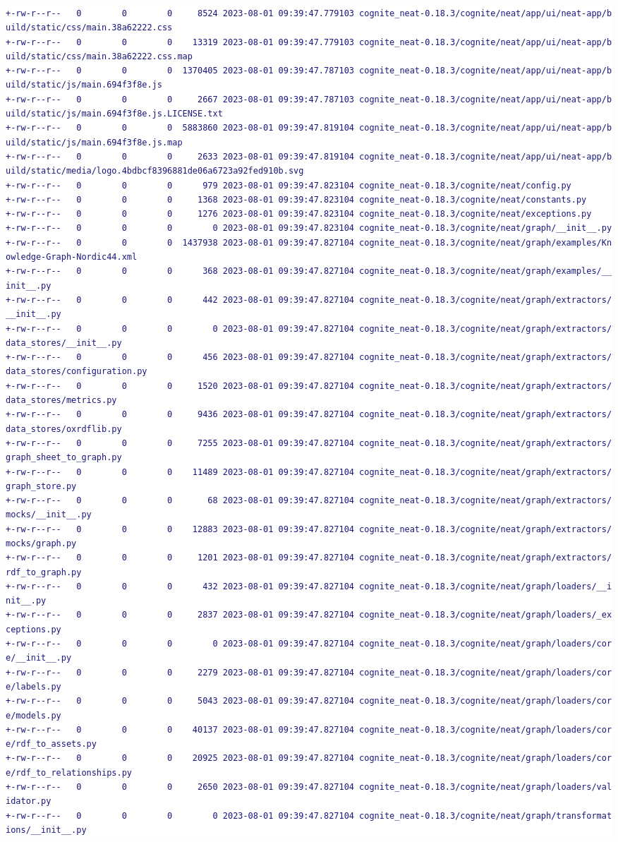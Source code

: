 ```diff
+-rw-r--r--   0        0        0     8524 2023-08-01 09:39:47.779103 cognite_neat-0.18.3/cognite/neat/app/ui/neat-app/build/static/css/main.38a62222.css
+-rw-r--r--   0        0        0    13319 2023-08-01 09:39:47.779103 cognite_neat-0.18.3/cognite/neat/app/ui/neat-app/build/static/css/main.38a62222.css.map
+-rw-r--r--   0        0        0  1370405 2023-08-01 09:39:47.787103 cognite_neat-0.18.3/cognite/neat/app/ui/neat-app/build/static/js/main.694f3f8e.js
+-rw-r--r--   0        0        0     2667 2023-08-01 09:39:47.787103 cognite_neat-0.18.3/cognite/neat/app/ui/neat-app/build/static/js/main.694f3f8e.js.LICENSE.txt
+-rw-r--r--   0        0        0  5883860 2023-08-01 09:39:47.819104 cognite_neat-0.18.3/cognite/neat/app/ui/neat-app/build/static/js/main.694f3f8e.js.map
+-rw-r--r--   0        0        0     2633 2023-08-01 09:39:47.819104 cognite_neat-0.18.3/cognite/neat/app/ui/neat-app/build/static/media/logo.4bdbcf8396881de06a6723a92fed910b.svg
+-rw-r--r--   0        0        0      979 2023-08-01 09:39:47.823104 cognite_neat-0.18.3/cognite/neat/config.py
+-rw-r--r--   0        0        0     1368 2023-08-01 09:39:47.823104 cognite_neat-0.18.3/cognite/neat/constants.py
+-rw-r--r--   0        0        0     1276 2023-08-01 09:39:47.823104 cognite_neat-0.18.3/cognite/neat/exceptions.py
+-rw-r--r--   0        0        0        0 2023-08-01 09:39:47.823104 cognite_neat-0.18.3/cognite/neat/graph/__init__.py
+-rw-r--r--   0        0        0  1437938 2023-08-01 09:39:47.827104 cognite_neat-0.18.3/cognite/neat/graph/examples/Knowledge-Graph-Nordic44.xml
+-rw-r--r--   0        0        0      368 2023-08-01 09:39:47.827104 cognite_neat-0.18.3/cognite/neat/graph/examples/__init__.py
+-rw-r--r--   0        0        0      442 2023-08-01 09:39:47.827104 cognite_neat-0.18.3/cognite/neat/graph/extractors/__init__.py
+-rw-r--r--   0        0        0        0 2023-08-01 09:39:47.827104 cognite_neat-0.18.3/cognite/neat/graph/extractors/data_stores/__init__.py
+-rw-r--r--   0        0        0      456 2023-08-01 09:39:47.827104 cognite_neat-0.18.3/cognite/neat/graph/extractors/data_stores/configuration.py
+-rw-r--r--   0        0        0     1520 2023-08-01 09:39:47.827104 cognite_neat-0.18.3/cognite/neat/graph/extractors/data_stores/metrics.py
+-rw-r--r--   0        0        0     9436 2023-08-01 09:39:47.827104 cognite_neat-0.18.3/cognite/neat/graph/extractors/data_stores/oxrdflib.py
+-rw-r--r--   0        0        0     7255 2023-08-01 09:39:47.827104 cognite_neat-0.18.3/cognite/neat/graph/extractors/graph_sheet_to_graph.py
+-rw-r--r--   0        0        0    11489 2023-08-01 09:39:47.827104 cognite_neat-0.18.3/cognite/neat/graph/extractors/graph_store.py
+-rw-r--r--   0        0        0       68 2023-08-01 09:39:47.827104 cognite_neat-0.18.3/cognite/neat/graph/extractors/mocks/__init__.py
+-rw-r--r--   0        0        0    12883 2023-08-01 09:39:47.827104 cognite_neat-0.18.3/cognite/neat/graph/extractors/mocks/graph.py
+-rw-r--r--   0        0        0     1201 2023-08-01 09:39:47.827104 cognite_neat-0.18.3/cognite/neat/graph/extractors/rdf_to_graph.py
+-rw-r--r--   0        0        0      432 2023-08-01 09:39:47.827104 cognite_neat-0.18.3/cognite/neat/graph/loaders/__init__.py
+-rw-r--r--   0        0        0     2837 2023-08-01 09:39:47.827104 cognite_neat-0.18.3/cognite/neat/graph/loaders/_exceptions.py
+-rw-r--r--   0        0        0        0 2023-08-01 09:39:47.827104 cognite_neat-0.18.3/cognite/neat/graph/loaders/core/__init__.py
+-rw-r--r--   0        0        0     2279 2023-08-01 09:39:47.827104 cognite_neat-0.18.3/cognite/neat/graph/loaders/core/labels.py
+-rw-r--r--   0        0        0     5043 2023-08-01 09:39:47.827104 cognite_neat-0.18.3/cognite/neat/graph/loaders/core/models.py
+-rw-r--r--   0        0        0    40137 2023-08-01 09:39:47.827104 cognite_neat-0.18.3/cognite/neat/graph/loaders/core/rdf_to_assets.py
+-rw-r--r--   0        0        0    20925 2023-08-01 09:39:47.827104 cognite_neat-0.18.3/cognite/neat/graph/loaders/core/rdf_to_relationships.py
+-rw-r--r--   0        0        0     2650 2023-08-01 09:39:47.827104 cognite_neat-0.18.3/cognite/neat/graph/loaders/validator.py
+-rw-r--r--   0        0        0        0 2023-08-01 09:39:47.827104 cognite_neat-0.18.3/cognite/neat/graph/transformations/__init__.py
```
